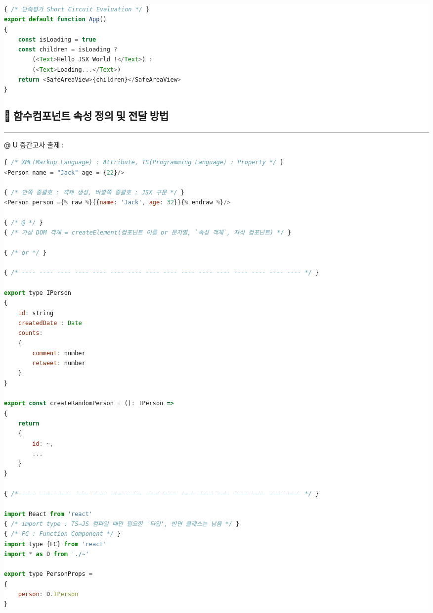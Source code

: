 ```js
{ /* 단축평가 Short Circuit Evaluation */ }
export default function App()
{
	const isLoading = true
	const children = isLoading ?
		(<Text>Hello JSX World !</Text>) :
		(<Text>Loading...</Text>)
	return <SafeAreaView>{children}</SafeAreaView>
}
```

## 💫 함수컴포넌트 속성 정의 및 전달 방법

---

@ U 중간고사 출제 :  

```js
{ /* XML(Markup Language) : Attribute, TS(Programming Language) : Property */ }
<Person name = "Jack" age = {22}/>

{ /* 안쪽 중괄호 : 객체 생성, 바깥쪽 중괄호 : JSX 구문 */ }
<Person person ={% raw %}{{name: 'Jack', age: 32}}{% endraw %}/>

{ /* @ */ }
{ /* 가상 DOM 객체 = createElement(컴포넌트 이름 or 문자열, `속성 객체`, 자식 컴포넌트) */ }

{ /* or */ }

{ /* ---- ---- ---- ---- ---- ---- ---- ---- ---- ---- ---- ---- ---- ---- ---- ---- */ }

export type IPerson
{
	id: string
	createdDate : Date
	counts:
	{
		comment: number
		retweet: number
	}
}

export const createRandomPerson = (): IPerson =>
{
	return
	{
		id: ~,
		...
	}
}

{ /* ---- ---- ---- ---- ---- ---- ---- ---- ---- ---- ---- ---- ---- ---- ---- ---- */ }

import React from 'react'
{ /* import type : TS→JS 컴파일 때만 필요한 '타입', 반면 클래스는 남음 */ }
{ /* FC : Function Component */ }
import type {FC} from 'react'
import * as D from './~'

export type PersonProps =
{
	person: D.IPerson
}

```